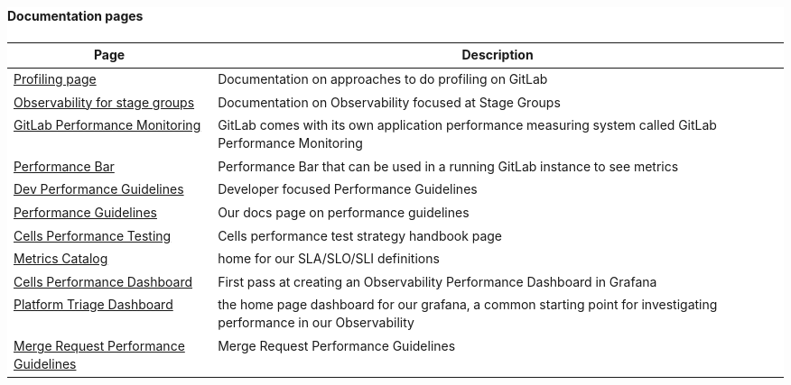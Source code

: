 #### Documentation pages

| Page | Description |
| ---- | ----------- |
| [Profiling page](https://gitlab.com/gitlab-org/gitlab/-/blob/master/doc/development/profiling.md?ref_type=heads) | Documentation on approaches to do profiling on GitLab |
| [Observability for stage groups](https://docs.gitlab.com/ee/development/stage_group_observability/index.html) | Documentation on Observability focused at Stage Groups |
| [GitLab Performance Monitoring](https://docs.gitlab.com/ee/administration/monitoring/performance/index.html) | GitLab comes with its own application performance measuring system called GitLab Performance Monitoring |
| [Performance Bar](https://docs.gitlab.com/ee/administration/monitoring/performance/performance_bar.html) | Performance Bar that can be used in a running GitLab instance to see metrics |
| [Dev Performance Guidelines](https://docs.gitlab.com/ee/development/performance.html) | Developer focused Performance Guidelines |
| [Performance Guidelines](https://gitlab.com/gitlab-org/gitlab/-/blob/master/doc/development/performance.md?ref_type=heads) | Our docs page on performance guidelines |
| [Cells Performance Testing](/handbook/engineering/infrastructure-platforms/tenant-scale/cells_and_organizations/cells_test_strategy/#performance-testing) | Cells performance test strategy handbook page |
| [Metrics Catalog](https://gitlab.com/gitlab-com/runbooks/-/tree/master/metrics-catalog?ref_type=heads) | home for our SLA/SLO/SLI definitions |
| [Cells Performance Dashboard](https://dashboards.gitlab.net/d/cells-main/cells3a-cells-performance?orgId=1&from=now-6h%2Fm&to=now%2Fm&timezone=utc&var-PROMETHEUS_DS=mimir-gitlab-ops&var-environment=gprd) | First pass at creating an Observability Performance Dashboard in Grafana |
| [Platform Triage Dashboard](https://dashboards.gitlab.net/d/general-triage/general3a-platform-triage?orgId=1&from=now-6h%2Fm&to=now%2Fm&timezone=utc&var-PROMETHEUS_DS=mimir-gitlab-gprd&var-environment=gprd&var-stage=main) | the home page dashboard for our grafana, a common starting point for investigating performance in our Observability |
| [Merge Request Performance Guidelines](https://docs.gitlab.com/ee/development/merge_request_concepts/performance.html) | Merge Request Performance Guidelines |

